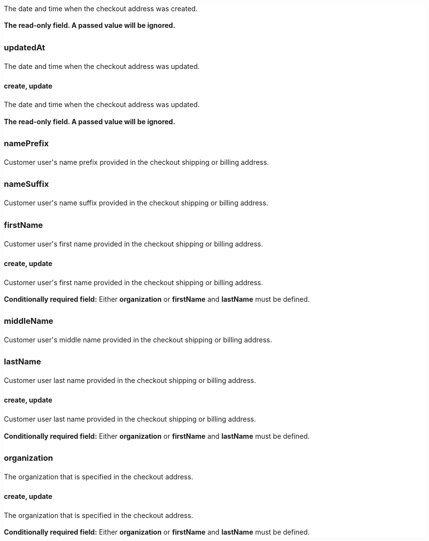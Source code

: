 The date and time when the checkout address was created.

**The read-only field. A passed value will be ignored.**

### updatedAt

The date and time when the checkout address was updated.

#### create, update

The date and time when the checkout address was updated.

**The read-only field. A passed value will be ignored.**

### namePrefix

Customer user's name prefix provided in the checkout shipping or billing address.

### nameSuffix

Customer user's name suffix provided in the checkout shipping or billing address.

### firstName

Customer user's first name provided in the checkout shipping or billing address.

#### create, update

Customer user's first name provided in the checkout shipping or billing address.

**Conditionally required field:**
Either **organization** or **firstName** and **lastName** must be defined.

### middleName

Customer user's middle name provided in the checkout shipping or billing address.

### lastName

Customer user last name provided in the checkout shipping or billing address.

#### create, update

Customer user last name provided in the checkout shipping or billing address.

**Conditionally required field:**
Either **organization** or **firstName** and **lastName** must be defined.

### organization

The organization that is specified in the checkout address.

#### create, update

The organization that is specified in the checkout address.

**Conditionally required field:**
Either **organization** or **firstName** and **lastName** must be defined.
